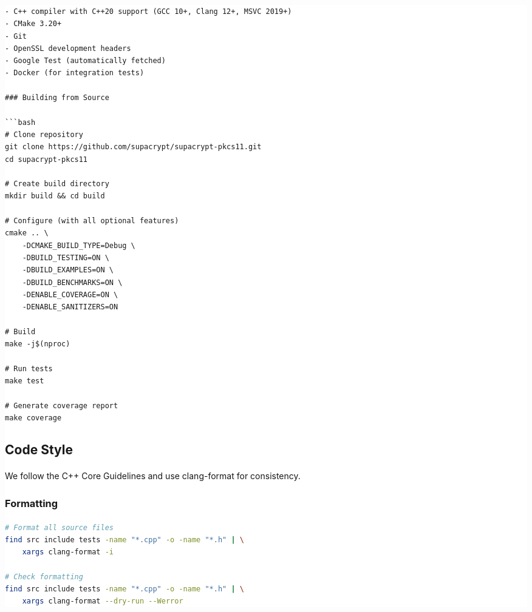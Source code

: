 ```
- C++ compiler with C++20 support (GCC 10+, Clang 12+, MSVC 2019+)
- CMake 3.20+
- Git
- OpenSSL development headers
- Google Test (automatically fetched)
- Docker (for integration tests)

### Building from Source

```bash
# Clone repository
git clone https://github.com/supacrypt/supacrypt-pkcs11.git
cd supacrypt-pkcs11

# Create build directory
mkdir build && cd build

# Configure (with all optional features)
cmake .. \
    -DCMAKE_BUILD_TYPE=Debug \
    -DBUILD_TESTING=ON \
    -DBUILD_EXAMPLES=ON \
    -DBUILD_BENCHMARKS=ON \
    -DENABLE_COVERAGE=ON \
    -DENABLE_SANITIZERS=ON

# Build
make -j$(nproc)

# Run tests
make test

# Generate coverage report
make coverage
```

## Code Style

We follow the C++ Core Guidelines and use clang-format for consistency.

### Formatting

```bash
# Format all source files
find src include tests -name "*.cpp" -o -name "*.h" | \
    xargs clang-format -i

# Check formatting
find src include tests -name "*.cpp" -o -name "*.h" | \
    xargs clang-format --dry-run --Werror
```
